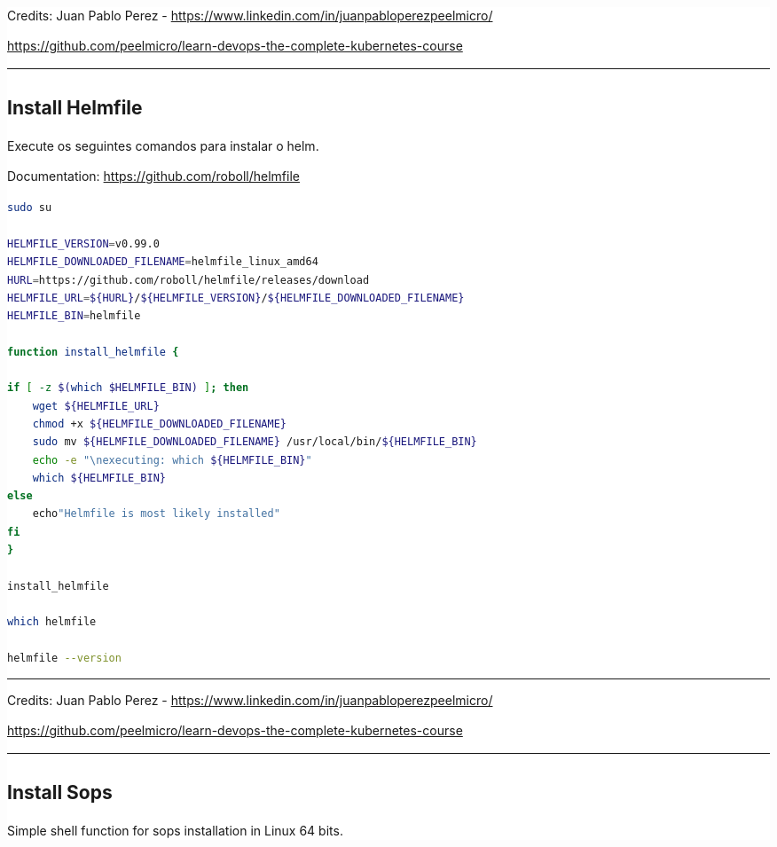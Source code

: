 
Credits: Juan Pablo Perez - https://www.linkedin.com/in/juanpabloperezpeelmicro/ 

https://github.com/peelmicro/learn-devops-the-complete-kubernetes-course

---


## Install Helmfile

Execute os seguintes comandos para instalar o helm.

Documentation: https://github.com/roboll/helmfile

```bash
sudo su
 
HELMFILE_VERSION=v0.99.0
HELMFILE_DOWNLOADED_FILENAME=helmfile_linux_amd64
HURL=https://github.com/roboll/helmfile/releases/download
HELMFILE_URL=${HURL}/${HELMFILE_VERSION}/${HELMFILE_DOWNLOADED_FILENAME}
HELMFILE_BIN=helmfile
 
function install_helmfile {
 
if [ -z $(which $HELMFILE_BIN) ]; then
    wget ${HELMFILE_URL}
    chmod +x ${HELMFILE_DOWNLOADED_FILENAME}
    sudo mv ${HELMFILE_DOWNLOADED_FILENAME} /usr/local/bin/${HELMFILE_BIN}
    echo -e "\nexecuting: which ${HELMFILE_BIN}"
    which ${HELMFILE_BIN}
else
    echo"Helmfile is most likely installed"
fi
}
 
install_helmfile
 
which helmfile
 
helmfile --version
```

---

Credits: Juan Pablo Perez - https://www.linkedin.com/in/juanpabloperezpeelmicro/ 

https://github.com/peelmicro/learn-devops-the-complete-kubernetes-course

---


## Install Sops

Simple shell function for sops installation in Linux 64 bits.

